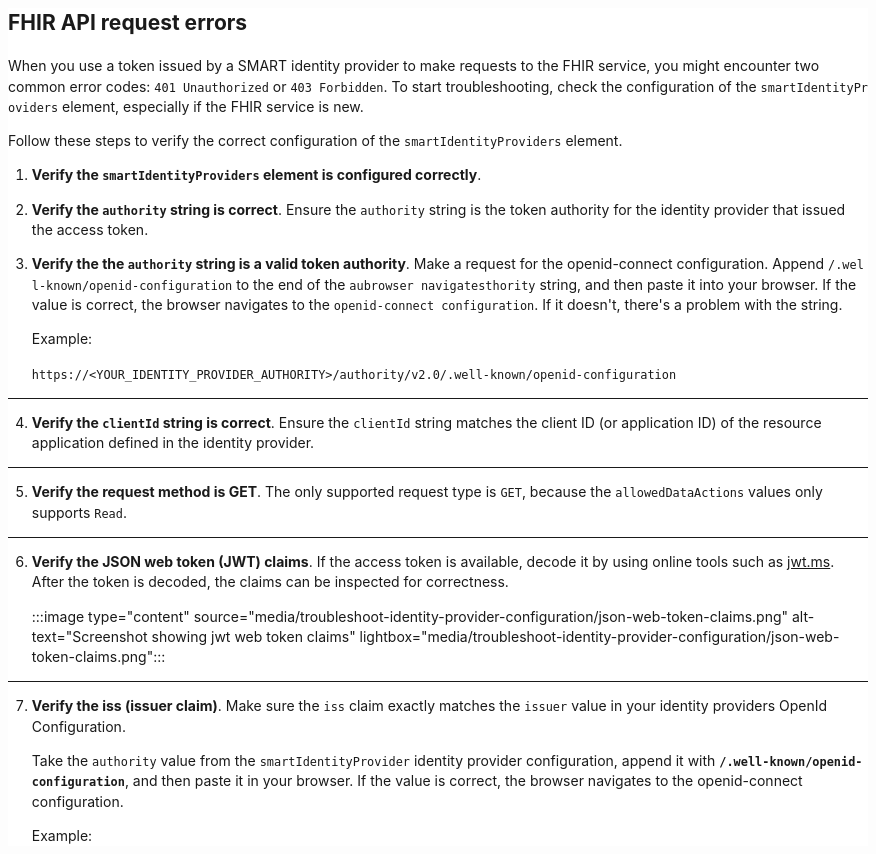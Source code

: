 ## FHIR API request errors

When you use a token issued by a SMART identity provider to make requests to the FHIR service, you might encounter two common error codes: `401 Unauthorized` or `403 Forbidden`. To start troubleshooting, check the configuration of the `smartIdentityProviders` element, especially if the FHIR service is new.

Follow these steps to verify the correct configuration of the `smartIdentityProviders` element.

1. **Verify the `smartIdentityProviders` element is configured correctly**. 

1. **Verify the `authority` string is correct**. Ensure the `authority` string is the token authority for the identity provider that issued the access token.

1. **Verify the the `authority` string is a valid token authority**. Make a request for the openid-connect configuration. Append `/.well-known/openid-configuration` to the end of the `aubrowser navigatesthority` string, and then paste it into your browser. If the value is correct, the browser navigates to the `openid-connect configuration`. If it doesn't, there's a problem with the string.

   Example:

   ```http
   https://<YOUR_IDENTITY_PROVIDER_AUTHORITY>/authority/v2.0/.well-known/openid-configuration

   ```

---

4. **Verify the `clientId` string is correct**. Ensure the `clientId` string matches the client ID (or application ID) of the resource application defined in the identity provider.

---

5. **Verify the request method is GET**. The only supported request type is `GET`, because the `allowedDataActions` values only supports `Read`.

   

---

6. **Verify the JSON web token (JWT) claims**. If the access token is available, decode it by using online tools such as [jwt.ms](https://jwt.ms). After the token is decoded, the claims can be inspected for correctness.

   :::image type="content" source="media/troubleshoot-identity-provider-configuration/json-web-token-claims.png" alt-text="Screenshot showing jwt web token claims" lightbox="media/troubleshoot-identity-provider-configuration/json-web-token-claims.png":::

---

7. **Verify the iss (issuer claim)**. Make sure the `iss` claim exactly matches the `issuer` value in your identity providers OpenId Configuration.
 
   Take the `authority` value from the `smartIdentityProvider` identity provider configuration, append it with **`/.well-known/openid-configuration`**, and then paste it in your browser. If the value is correct, the browser navigates to the openid-connect configuration.
 
   Example:
